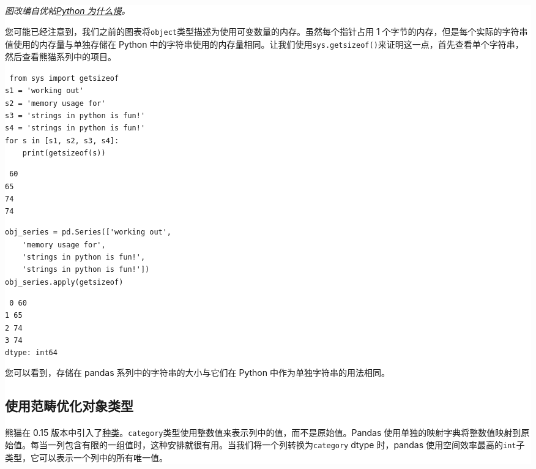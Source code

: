 *图改编自优帖[Python 为什么慢](https://jakevdp.github.io/blog/2014/05/09/why-python-is-slow/)。*

您可能已经注意到，我们之前的图表将`object`类型描述为使用可变数量的内存。虽然每个指针占用 1 个字节的内存，但是每个实际的字符串值使用的内存量与单独存储在 Python 中的字符串使用的内存量相同。让我们使用`sys.getsizeof()`来证明这一点，首先查看单个字符串，然后查看熊猫系列中的项目。

```
 from sys import getsizeof
s1 = 'working out'
s2 = 'memory usage for'
s3 = 'strings in python is fun!'
s4 = 'strings in python is fun!'
for s in [s1, s2, s3, s4]:
    print(getsizeof(s))
```

```
 60
65
74
74
```

```
obj_series = pd.Series(['working out',
    'memory usage for',
    'strings in python is fun!',
    'strings in python is fun!'])
obj_series.apply(getsizeof) 
```

```
 0 60
1 65
2 74
3 74
dtype: int64
```

您可以看到，存储在 pandas 系列中的字符串的大小与它们在 Python 中作为单独字符串的用法相同。

## 使用范畴优化对象类型

熊猫在 0.15 版本中引入了[种类](https://pandas.pydata.org/pandas-docs/stable/categorical.html)。`category`类型使用整数值来表示列中的值，而不是原始值。Pandas 使用单独的映射字典将整数值映射到原始值。每当一列包含有限的一组值时，这种安排就很有用。当我们将一个列转换为`category` dtype 时，pandas 使用空间效率最高的`int`子类型，它可以表示一个列中的所有唯一值。
